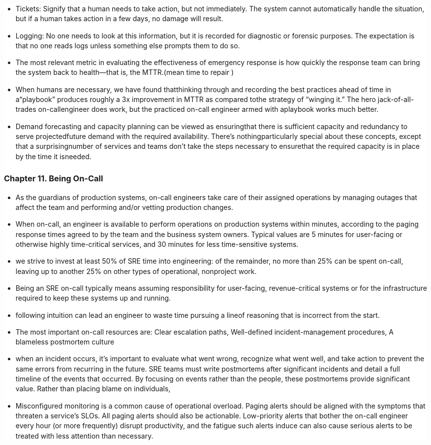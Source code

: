 - Tickets: Signify that a human needs to take action, but not immediately. The system cannot automatically handle the situation, but if a human takes action in a few days, no damage will result.


- Logging: No one needs to look at this information, but it is recorded for diagnostic or forensic purposes. The expectation is that no one reads logs unless something else prompts them to do so.


- The most relevant metric in evaluating the effectiveness of emergency response is how quickly the response team can bring the system back to health—that is, the MTTR.(mean time to repair )


- When humans are necessary, we have found thatthinking through and recording the best practices ahead of time in a“playbook” produces roughly a 3x improvement in MTTR as compared tothe strategy of “winging it.” The hero jack-of-all-trades on-callengineer does work, but the practiced on-call engineer armed with aplaybook works much better. 


- Demand forecasting and capacity planning can be viewed as ensuringthat there is sufficient capacity and redundancy to serve projectedfuture demand with the required availability. There’s nothingparticularly special about these concepts, except that a surprisingnumber of services and teams don’t take the steps necessary to ensurethat the required capacity is in place by the time it isneeded.


### Chapter 11. Being On-Call


- As the guardians of production systems, on-call engineers take care of their assigned operations by managing outages that affect the team and performing and/or vetting production changes.


- When on-call, an engineer is available to perform operations on production systems within minutes, according to the paging response times agreed to by the team and the business system owners. Typical values are 5 minutes for user-facing or otherwise highly time-critical services, and 30 minutes for less time-sensitive systems.


- we strive to invest at least 50% of SRE time into engineering: of the remainder, no more than 25% can be spent on-call, leaving up to another 25% on other types of operational, nonproject work.


- Being an SRE on-call typically means assuming responsibility for user-facing, revenue-critical systems or for the infrastructure required to keep these systems up and running.


- following intuition can lead an engineer to waste time pursuing a lineof reasoning that is incorrect from the start.


- The most important on-call resources are: Clear escalation paths, Well-defined incident-management procedures, A blameless postmortem culture


- when an incident occurs, it’s important to evaluate what went wrong, recognize what went well, and take action to prevent the same errors from recurring in the future. SRE teams must write postmortems after significant incidents and detail a full timeline of the events that occurred. By focusing on events rather than the people, these postmortems provide significant value. Rather than placing blame on individuals,


- Misconfigured monitoring is a common cause of operational overload. Paging alerts should be aligned with the symptoms that threaten a service’s SLOs. All paging alerts should also be actionable. Low-priority alerts that bother the on-call engineer every hour (or more frequently) disrupt productivity, and the fatigue such alerts induce can also cause serious alerts to be treated with less attention than necessary.
